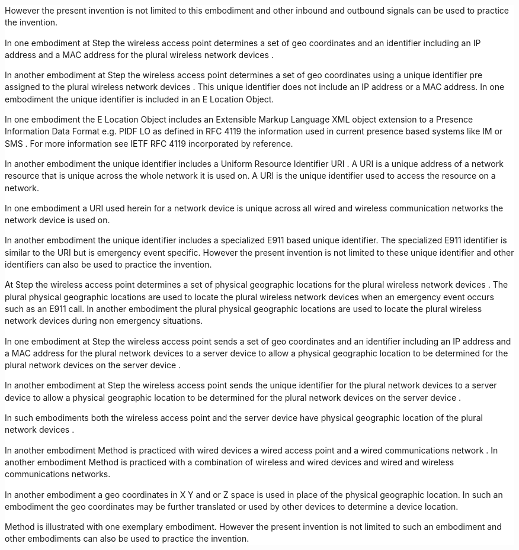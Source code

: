 However the present invention is not limited to this embodiment and other inbound and outbound signals can be used to practice the invention.

In one embodiment at Step the wireless access point determines a set of geo coordinates and an identifier including an IP address and a MAC address for the plural wireless network devices .

In another embodiment at Step the wireless access point determines a set of geo coordinates using a unique identifier pre assigned to the plural wireless network devices . This unique identifier does not include an IP address or a MAC address. In one embodiment the unique identifier is included in an E Location Object.

In one embodiment the E Location Object includes an Extensible Markup Language XML object extension to a Presence Information Data Format e.g. PIDF LO as defined in RFC 4119 the information used in current presence based systems like IM or SMS . For more information see IETF RFC 4119 incorporated by reference.

In another embodiment the unique identifier includes a Uniform Resource Identifier URI . A URI is a unique address of a network resource that is unique across the whole network it is used on. A URI is the unique identifier used to access the resource on a network.

In one embodiment a URI used herein for a network device is unique across all wired and wireless communication networks the network device is used on.

In another embodiment the unique identifier includes a specialized E911 based unique identifier. The specialized E911 identifier is similar to the URI but is emergency event specific. However the present invention is not limited to these unique identifier and other identifiers can also be used to practice the invention.

At Step the wireless access point determines a set of physical geographic locations for the plural wireless network devices . The plural physical geographic locations are used to locate the plural wireless network devices when an emergency event occurs such as an E911 call. In another embodiment the plural physical geographic locations are used to locate the plural wireless network devices during non emergency situations.

In one embodiment at Step the wireless access point sends a set of geo coordinates and an identifier including an IP address and a MAC address for the plural network devices to a server device to allow a physical geographic location to be determined for the plural network devices on the server device .

In another embodiment at Step the wireless access point sends the unique identifier for the plural network devices to a server device to allow a physical geographic location to be determined for the plural network devices on the server device .

In such embodiments both the wireless access point and the server device have physical geographic location of the plural network devices .

In another embodiment Method is practiced with wired devices a wired access point and a wired communications network . In another embodiment Method is practiced with a combination of wireless and wired devices and wired and wireless communications networks.

In another embodiment a geo coordinates in X Y and or Z space is used in place of the physical geographic location. In such an embodiment the geo coordinates may be further translated or used by other devices to determine a device location.

Method is illustrated with one exemplary embodiment. However the present invention is not limited to such an embodiment and other embodiments can also be used to practice the invention.
